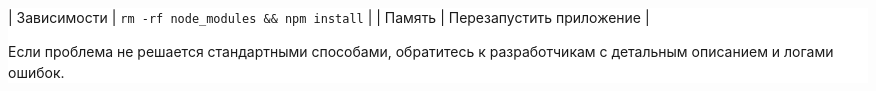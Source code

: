 | Зависимости | `rm -rf node_modules && npm install` |
| Память | Перезапустить приложение |

Если проблема не решается стандартными способами, обратитесь к разработчикам с детальным описанием и логами ошибок.
